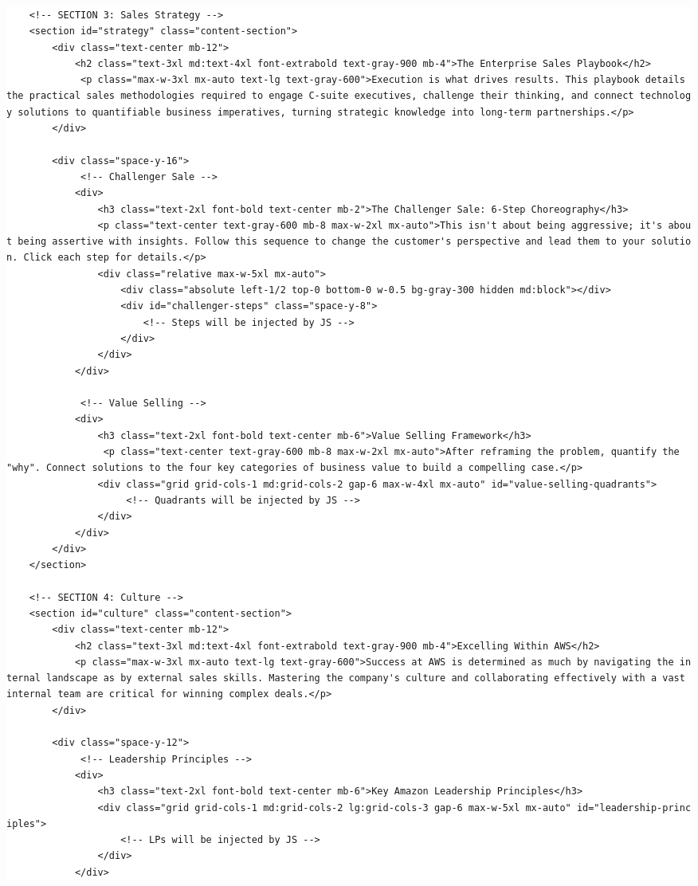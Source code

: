         <!-- SECTION 3: Sales Strategy -->
        <section id="strategy" class="content-section">
            <div class="text-center mb-12">
                <h2 class="text-3xl md:text-4xl font-extrabold text-gray-900 mb-4">The Enterprise Sales Playbook</h2>
                 <p class="max-w-3xl mx-auto text-lg text-gray-600">Execution is what drives results. This playbook details the practical sales methodologies required to engage C-suite executives, challenge their thinking, and connect technology solutions to quantifiable business imperatives, turning strategic knowledge into long-term partnerships.</p>
            </div>
            
            <div class="space-y-16">
                 <!-- Challenger Sale -->
                <div>
                    <h3 class="text-2xl font-bold text-center mb-2">The Challenger Sale: 6-Step Choreography</h3>
                    <p class="text-center text-gray-600 mb-8 max-w-2xl mx-auto">This isn't about being aggressive; it's about being assertive with insights. Follow this sequence to change the customer's perspective and lead them to your solution. Click each step for details.</p>
                    <div class="relative max-w-5xl mx-auto">
                        <div class="absolute left-1/2 top-0 bottom-0 w-0.5 bg-gray-300 hidden md:block"></div>
                        <div id="challenger-steps" class="space-y-8">
                            <!-- Steps will be injected by JS -->
                        </div>
                    </div>
                </div>
                
                 <!-- Value Selling -->
                <div>
                    <h3 class="text-2xl font-bold text-center mb-6">Value Selling Framework</h3>
                     <p class="text-center text-gray-600 mb-8 max-w-2xl mx-auto">After reframing the problem, quantify the "why". Connect solutions to the four key categories of business value to build a compelling case.</p>
                    <div class="grid grid-cols-1 md:grid-cols-2 gap-6 max-w-4xl mx-auto" id="value-selling-quadrants">
                         <!-- Quadrants will be injected by JS -->
                    </div>
                </div>
            </div>
        </section>
        
        <!-- SECTION 4: Culture -->
        <section id="culture" class="content-section">
            <div class="text-center mb-12">
                <h2 class="text-3xl md:text-4xl font-extrabold text-gray-900 mb-4">Excelling Within AWS</h2>
                <p class="max-w-3xl mx-auto text-lg text-gray-600">Success at AWS is determined as much by navigating the internal landscape as by external sales skills. Mastering the company's culture and collaborating effectively with a vast internal team are critical for winning complex deals.</p>
            </div>

            <div class="space-y-12">
                 <!-- Leadership Principles -->
                <div>
                    <h3 class="text-2xl font-bold text-center mb-6">Key Amazon Leadership Principles</h3>
                    <div class="grid grid-cols-1 md:grid-cols-2 lg:grid-cols-3 gap-6 max-w-5xl mx-auto" id="leadership-principles">
                        <!-- LPs will be injected by JS -->
                    </div>
                </div>
